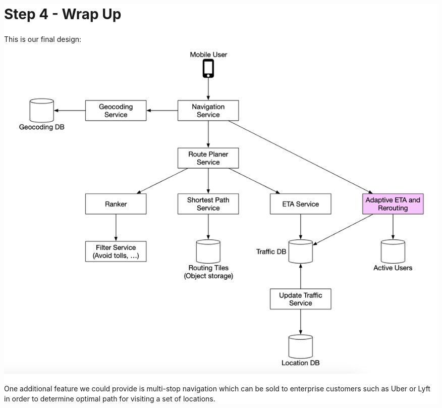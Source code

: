 # Step 4 - Wrap Up

This is our final design:
![final-design](images/chapter19/final-design.png)

One additional feature we could provide is multi-stop navigation which can be sold to enterprise customers such as Uber or Lyft in order to determine optimal path for visiting a set of locations.
